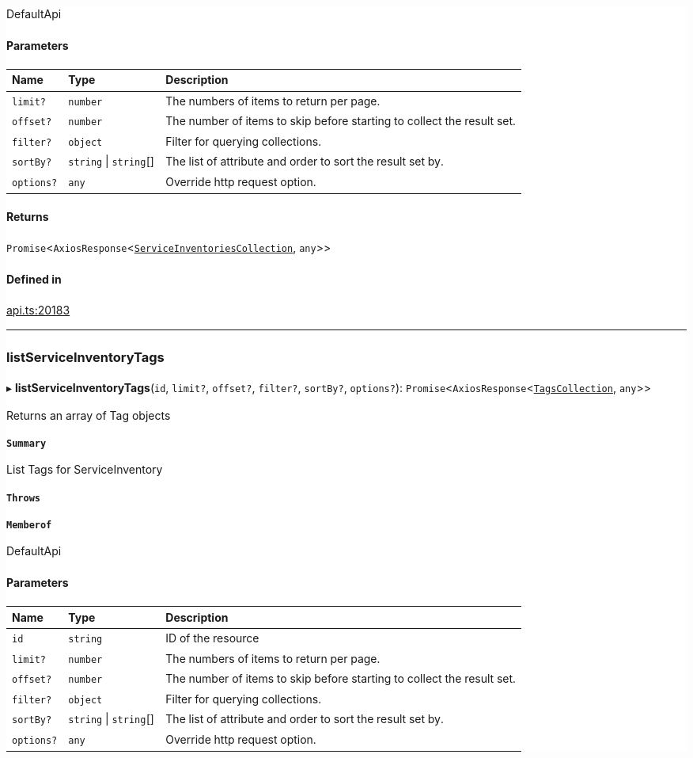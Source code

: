 DefaultApi

#### Parameters

| Name | Type | Description |
| :------ | :------ | :------ |
| `limit?` | `number` | The numbers of items to return per page. |
| `offset?` | `number` | The number of items to skip before starting to collect the result set. |
| `filter?` | `object` | Filter for querying collections. |
| `sortBy?` | `string` \| `string`[] | The list of attribute and order to sort the result set by. |
| `options?` | `any` | Override http request option. |

#### Returns

`Promise`<`AxiosResponse`<[`ServiceInventoriesCollection`](../interfaces/ServiceInventoriesCollection.md), `any`\>\>

#### Defined in

[api.ts:20183](https://github.com/RedHatInsights/javascript-clients/blob/master/packages/topological-inventory/api.ts#L20183)

___

### listServiceInventoryTags

▸ **listServiceInventoryTags**(`id`, `limit?`, `offset?`, `filter?`, `sortBy?`, `options?`): `Promise`<`AxiosResponse`<[`TagsCollection`](../interfaces/TagsCollection.md), `any`\>\>

Returns an array of Tag objects

**`Summary`**

List Tags for ServiceInventory

**`Throws`**

**`Memberof`**

DefaultApi

#### Parameters

| Name | Type | Description |
| :------ | :------ | :------ |
| `id` | `string` | ID of the resource |
| `limit?` | `number` | The numbers of items to return per page. |
| `offset?` | `number` | The number of items to skip before starting to collect the result set. |
| `filter?` | `object` | Filter for querying collections. |
| `sortBy?` | `string` \| `string`[] | The list of attribute and order to sort the result set by. |
| `options?` | `any` | Override http request option. |

